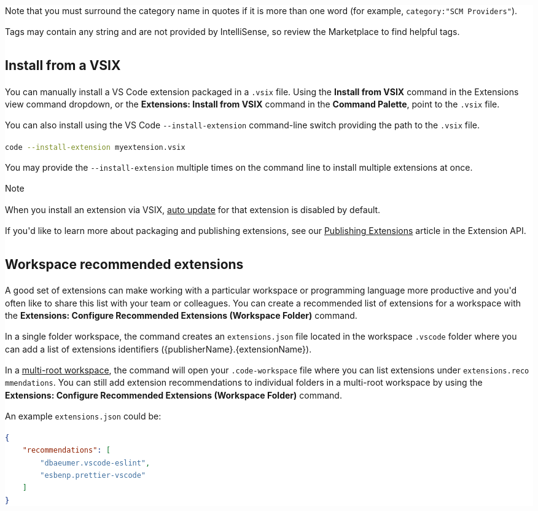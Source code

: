 Note that you must surround the category name in quotes if it is more than one word (for example, `category:"SCM Providers"`).

Tags may contain any string and are not provided by IntelliSense, so review the Marketplace to find helpful tags.

## Install from a VSIX

You can manually install a VS Code extension packaged in a `.vsix` file. Using the **Install from VSIX** command in the Extensions view command dropdown, or the **Extensions: Install from VSIX** command in the **Command Palette**, point to the `.vsix` file.

You can also install using the VS Code `--install-extension` command-line switch providing the path to the `.vsix` file.

```bash
code --install-extension myextension.vsix
```

You may provide the `--install-extension` multiple times on the command line to install multiple extensions at once.

> [!NOTE]
> When you install an extension via VSIX, [auto update](#extension-auto-update) for that extension is disabled by default.

If you'd like to learn more about packaging and publishing extensions, see our [Publishing Extensions](/api/working-with-extensions/publishing-extension.md) article in the Extension API.

## Workspace recommended extensions

A good set of extensions can make working with a particular workspace or programming language more productive and you'd often like to share this list with your team or colleagues. You can create a recommended list of extensions for a workspace with the **Extensions: Configure Recommended Extensions (Workspace Folder)** command.

In a single folder workspace, the command creates an `extensions.json` file located in the workspace `.vscode` folder where you can add a list of extensions identifiers ({publisherName}.{extensionName}).

In a [multi-root workspace](/docs/editor/workspaces/multi-root-workspaces.md), the command will open your `.code-workspace` file where you can list extensions under `extensions.recommendations`. You can still add extension recommendations to individual folders in a multi-root workspace by using the **Extensions: Configure Recommended Extensions (Workspace Folder)** command.

An example `extensions.json` could be:

```json
{
    "recommendations": [
        "dbaeumer.vscode-eslint",
        "esbenp.prettier-vscode"
    ]
}
```
